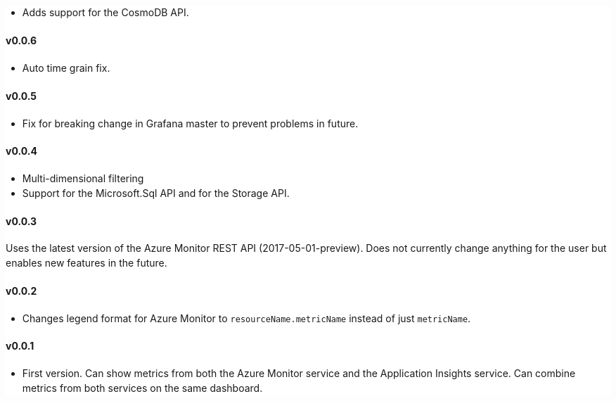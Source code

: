 - Adds support for the CosmoDB API.

#### v0.0.6

- Auto time grain fix.

#### v0.0.5

- Fix for breaking change in Grafana master to prevent problems in future.

#### v0.0.4

- Multi-dimensional filtering
- Support for the Microsoft.Sql API and for the Storage API.

#### v0.0.3

Uses the latest version of the Azure Monitor REST API (2017-05-01-preview). Does not currently change anything for the user but enables new features in the future.

#### v0.0.2

- Changes legend format for Azure Monitor to `resourceName.metricName` instead of just `metricName`.

#### v0.0.1

- First version. Can show metrics from both the Azure Monitor service and the Application Insights service. Can combine metrics from both services on the same dashboard.
